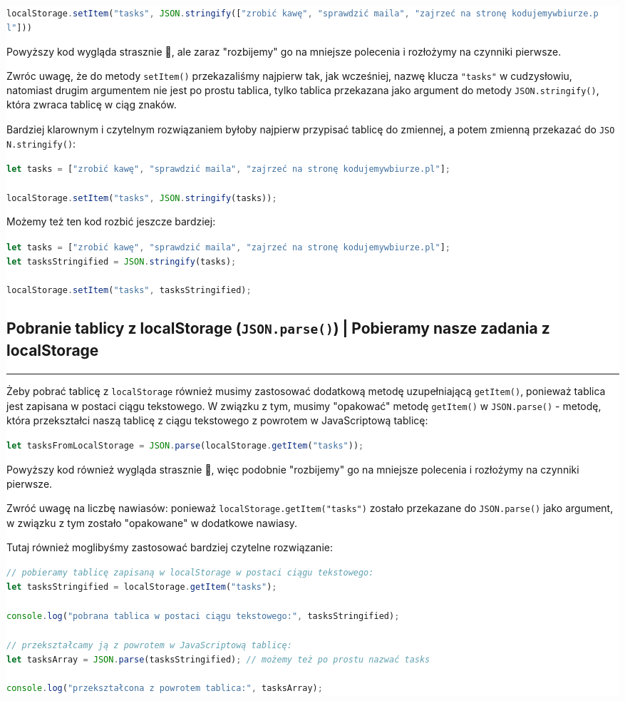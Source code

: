 ```javascript
localStorage.setItem("tasks", JSON.stringify(["zrobić kawę", "sprawdzić maila", "zajrzeć na stronę kodujemywbiurze.pl"]))
```

Powyższy kod wygląda strasznie 😬, ale zaraz "rozbijemy" go na mniejsze polecenia i rozłożymy na czynniki pierwsze.

Zwróc uwagę, że do metody `setItem()` przekazaliśmy najpierw tak, jak wcześniej, nazwę klucza `"tasks"` w cudzysłowiu, natomiast drugim argumentem nie jest po prostu tablica, tylko tablica przekazana jako argument do metody `JSON.stringify()`, która zwraca tablicę w ciąg znaków.

Bardziej klarownym i czytelnym rozwiązaniem byłoby najpierw przypisać tablicę do zmiennej, a potem zmienną przekazać do `JSON.stringify()`:

```javascript
let tasks = ["zrobić kawę", "sprawdzić maila", "zajrzeć na stronę kodujemywbiurze.pl"];

localStorage.setItem("tasks", JSON.stringify(tasks));
```

Możemy też ten kod rozbić jeszcze bardziej:

```javascript
let tasks = ["zrobić kawę", "sprawdzić maila", "zajrzeć na stronę kodujemywbiurze.pl"];
let tasksStringified = JSON.stringify(tasks);

localStorage.setItem("tasks", tasksStringified);
```

## Pobranie tablicy z localStorage (`JSON.parse()`) | Pobieramy nasze zadania z localStorage

---

Żeby pobrać tablicę z `localStorage` również musimy zastosować dodatkową metodę uzupełniającą `getItem()`, ponieważ tablica jest zapisana w postaci ciągu tekstowego. W związku z tym, musimy "opakować" metodę `getItem()` w `JSON.parse()` - metodę, która przekształci naszą tablicę z ciągu tekstowego z powrotem w JavaScriptową tablicę:

```javascript
let tasksFromLocalStorage = JSON.parse(localStorage.getItem("tasks"));
```

Powyższy kod również wygląda strasznie 😬, więc podobnie "rozbijemy" go na mniejsze polecenia i rozłożymy na czynniki pierwsze.

Zwróć uwagę na liczbę nawiasów: ponieważ `localStorage.getItem("tasks")` zostało przekazane do `JSON.parse()` jako argument, w związku z tym zostało "opakowane" w dodatkowe nawiasy.

Tutaj również moglibyśmy zastosować bardziej czytelne rozwiązanie:

```javascript
// pobieramy tablicę zapisaną w localStorage w postaci ciągu tekstowego:
let tasksStringified = localStorage.getItem("tasks");

console.log("pobrana tablica w postaci ciągu tekstowego:", tasksStringified);

// przekształcamy ją z powrotem w JavaScriptową tablicę:
let tasksArray = JSON.parse(tasksStringified); // możemy też po prostu nazwać tasks

console.log("przekształcona z powrotem tablica:", tasksArray);
```
